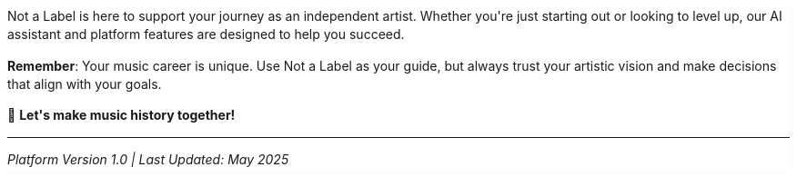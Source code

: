 Not a Label is here to support your journey as an independent artist. Whether you're just starting out or looking to level up, our AI assistant and platform features are designed to help you succeed.

**Remember**: Your music career is unique. Use Not a Label as your guide, but always trust your artistic vision and make decisions that align with your goals.

🎵 **Let's make music history together!**

---
*Platform Version 1.0 | Last Updated: May 2025*
